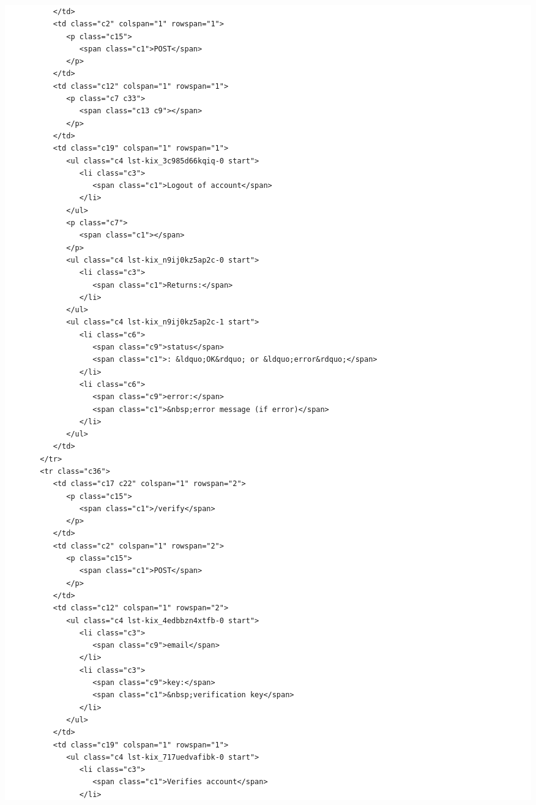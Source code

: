                </td>
               <td class="c2" colspan="1" rowspan="1">
                  <p class="c15">
                     <span class="c1">POST</span>
                  </p>
               </td>
               <td class="c12" colspan="1" rowspan="1">
                  <p class="c7 c33">
                     <span class="c13 c9"></span>
                  </p>
               </td>
               <td class="c19" colspan="1" rowspan="1">
                  <ul class="c4 lst-kix_3c985d66kqiq-0 start">
                     <li class="c3">
                        <span class="c1">Logout of account</span>
                     </li>
                  </ul>
                  <p class="c7">
                     <span class="c1"></span>
                  </p>
                  <ul class="c4 lst-kix_n9ij0kz5ap2c-0 start">
                     <li class="c3">
                        <span class="c1">Returns:</span>
                     </li>
                  </ul>
                  <ul class="c4 lst-kix_n9ij0kz5ap2c-1 start">
                     <li class="c6">
                        <span class="c9">status</span>
                        <span class="c1">: &ldquo;OK&rdquo; or &ldquo;error&rdquo;</span>
                     </li>
                     <li class="c6">
                        <span class="c9">error:</span>
                        <span class="c1">&nbsp;error message (if error)</span>
                     </li>
                  </ul>
               </td>
            </tr>
            <tr class="c36">
               <td class="c17 c22" colspan="1" rowspan="2">
                  <p class="c15">
                     <span class="c1">/verify</span>
                  </p>
               </td>
               <td class="c2" colspan="1" rowspan="2">
                  <p class="c15">
                     <span class="c1">POST</span>
                  </p>
               </td>
               <td class="c12" colspan="1" rowspan="2">
                  <ul class="c4 lst-kix_4edbbzn4xtfb-0 start">
                     <li class="c3">
                        <span class="c9">email</span>
                     </li>
                     <li class="c3">
                        <span class="c9">key:</span>
                        <span class="c1">&nbsp;verification key</span>
                     </li>
                  </ul>
               </td>
               <td class="c19" colspan="1" rowspan="1">
                  <ul class="c4 lst-kix_717uedvafibk-0 start">
                     <li class="c3">
                        <span class="c1">Verifies account</span>
                     </li>
